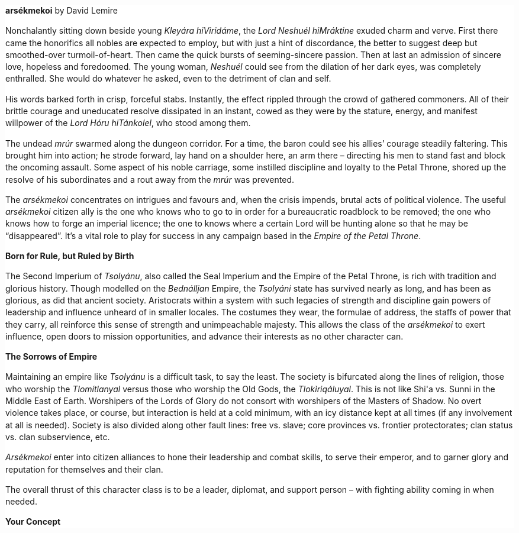 **arsékmekoi**
by David Lemire

Nonchalantly sitting down beside young _Kleyára hiViridáme_, the _Lord Neshuél hiMráktine_ exuded charm and verve. First there came the honorifics all nobles are expected to employ, but with just a hint of discordance, the better to suggest deep but smoothed-over turmoil-of-heart. Then came the quick bursts of seeming-sincere passion. Then at last an admission of sincere love, hopeless and foredoomed. The young woman, _Neshuél_ could see from the dilation of her dark eyes, was completely enthralled. She would do whatever he asked, even to the detriment of clan and self.

His words barked forth in crisp, forceful stabs. Instantly, the effect rippled through the crowd of gathered commoners. All of their brittle courage and uneducated resolve dissipated in an instant, cowed as they were by the stature, energy, and manifest willpower of the _Lord Hóru hiTánkolel_, who stood among them.

The undead _mrúr_ swarmed along the dungeon corridor. For a time, the baron could see his allies’ courage steadily faltering. This brought him into action; he strode forward, lay hand on a shoulder here, an arm there – directing his men to stand fast and block the oncoming assault. Some aspect of his noble carriage, some instilled discipline and loyalty to the Petal Throne, shored up the resolve of his subordinates and a rout away from the _mrúr_ was prevented.

The _arsékmekoi_ concentrates on intrigues and favours and, when the crisis impends, brutal acts of political violence. The useful _arsékmekoi_ citizen ally is the one who knows who to go to in order for a bureaucratic roadblock to be removed; the one who knows how to forge an imperial licence; the one to knows where a certain Lord will be hunting alone so that he may be “disappeared”. It’s a vital role to play for success in any campaign based in the _Empire of the Petal Throne_.

**Born for Rule, but Ruled by Birth**

The Second Imperium of _Tsolyánu_, also called the Seal Imperium and the Empire of the Petal Throne, is rich with tradition and glorious history. Though modelled on the _Bednálljan_ Empire, the _Tsolyáni_ state has survived nearly as long, and has been as glorious, as did that ancient society. Aristocrats within a system with such legacies of strength and discipline gain powers of leadership and influence unheard of in smaller locales. The costumes they wear, the formulae of address, the staffs of power that they carry, all reinforce this sense of strength and unimpeachable majesty. This allows the class of the _arsékmekoi_ to exert influence, open doors to mission opportunities, and advance their interests as no other character can.

**The Sorrows of Empire**

Maintaining an empire like _Tsolyánu_ is a difficult task, to say the least. The society is bifurcated along the lines of religion, those who worship the _Tlomítlanyal_ versus those who worship the Old Gods, the _Tlokìriqáluyal_. This is not like Shi'a vs. Sunni in the Middle East of Earth. Worshipers of the Lords of Glory do not consort with worshipers of the Masters of Shadow. No overt violence takes place, or course, but interaction is held at a cold minimum, with an icy distance kept at all times (if any involvement at all is needed). Society is also divided along other fault lines: free vs. slave; core provinces vs. frontier protectorates; clan status vs. clan subservience, etc.

_Arsékmekoi_ enter into citizen alliances to hone their leadership and combat skills, to serve their emperor, and to garner glory and reputation for themselves and their clan.

The overall thrust of this character class is to be a leader, diplomat, and support person – with fighting ability coming in when needed.

**Your Concept**
